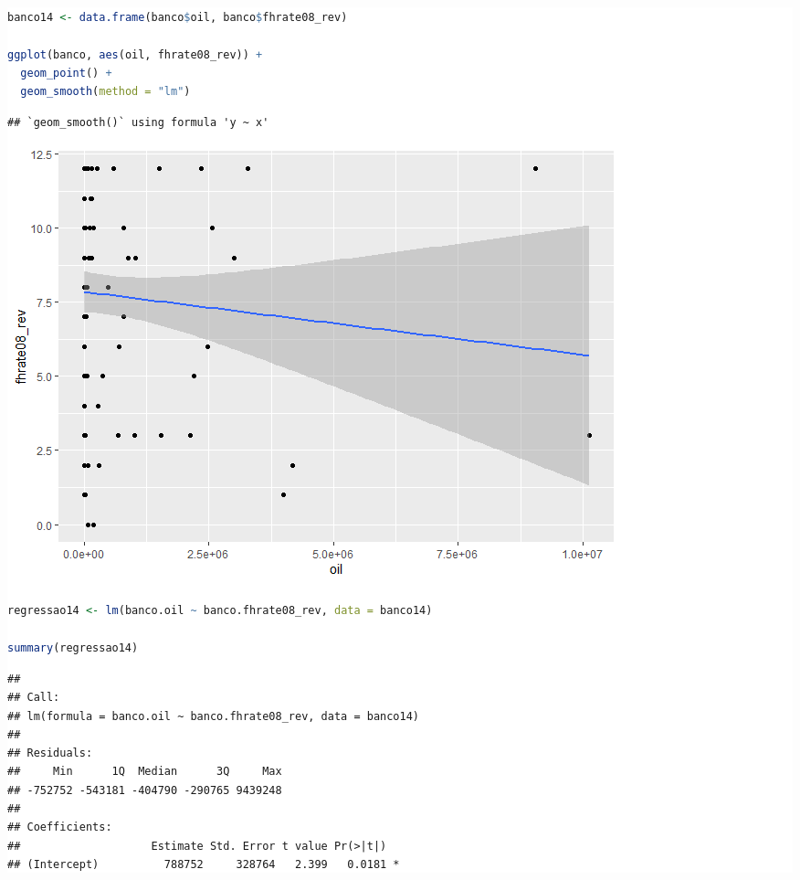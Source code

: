 ``` r
banco14 <- data.frame(banco$oil, banco$fhrate08_rev)

ggplot(banco, aes(oil, fhrate08_rev)) +
  geom_point() +
  geom_smooth(method = "lm")
```

    ## `geom_smooth()` using formula 'y ~ x'

![](exercicio_5_files/figure-gfm/unnamed-chunk-23-1.png)

``` r
regressao14 <- lm(banco.oil ~ banco.fhrate08_rev, data = banco14)

summary(regressao14)
```

    ## 
    ## Call:
    ## lm(formula = banco.oil ~ banco.fhrate08_rev, data = banco14)
    ## 
    ## Residuals:
    ##     Min      1Q  Median      3Q     Max 
    ## -752752 -543181 -404790 -290765 9439248 
    ## 
    ## Coefficients:
    ##                    Estimate Std. Error t value Pr(>|t|)  
    ## (Intercept)          788752     328764   2.399   0.0181 *